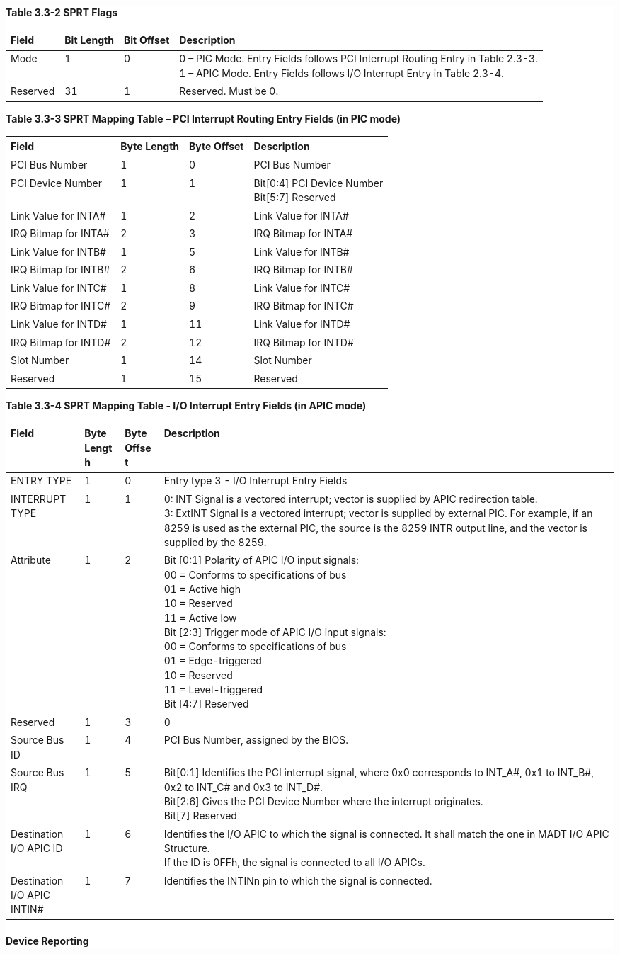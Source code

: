**Table 3.3-2 SPRT Flags**

| Field              | Bit  Length | Bit  Offset | Description                                                               |
|:-------------------|:------------|:------------|:--------------------------------------------------------------------------|
| Mode               | 1           | 0           | 0 – PIC Mode. Entry Fields follows PCI Interrupt Routing Entry in Table 2.3-3.<br/>1 – APIC Mode. Entry Fields follows I/O Interrupt Entry in Table 2.3-4. |
| Reserved           | 31          | 1           | Reserved. Must be 0.                                                      |

**Table 3.3-3 SPRT Mapping Table – PCI Interrupt Routing Entry Fields (in PIC mode)**

| Field                | Byte Length | Byte Offset | Description                                                               |
|:---------------------|:------------|:------------|:--------------------------------------------------------------------------|
| PCI Bus Number       | 1           | 0           | PCI Bus Number                                                            |
| PCI Device Number    | 1           | 1           | Bit[0:4] PCI Device Number<br/>Bit[5:7] Reserved                          |
| Link Value for INTA# | 1           | 2           | Link Value for INTA#                                                      |
| IRQ Bitmap for INTA# | 2           | 3           | IRQ Bitmap for INTA#                                                      |
| Link Value for INTB# | 1           | 5           | Link Value for INTB#                                                      |
| IRQ Bitmap for INTB# | 2           | 6           | IRQ Bitmap for INTB#                                                      |
| Link Value for INTC# | 1           | 8           | Link Value for INTC#                                                      |
| IRQ Bitmap for INTC# | 2           | 9           | IRQ Bitmap for INTC#                                                      |
| Link Value for INTD# | 1           | 11          | Link Value for INTD#                                                      |
| IRQ Bitmap for INTD# | 2           | 12          | IRQ Bitmap for INTD#                                                      |
| Slot Number          | 1           | 14          | Slot Number                                                               |
| Reserved             | 1           | 15          | Reserved                                                                  |

**Table 3.3-4 SPRT Mapping Table - I/O Interrupt Entry Fields (in APIC mode)**

| Field                       | Byte Length | Byte Offset | Description                                                               |
|:----------------------------|:------------|:------------|:--------------------------------------------------------------------------|
| ENTRY TYPE                  | 1           | 0           | Entry type 3 - I/O Interrupt Entry Fields                                 |
| INTERRUPT TYPE              | 1           | 1           | 0: INT Signal is a vectored interrupt; vector is supplied by APIC redirection table.<br/>3: ExtINT Signal is a vectored interrupt; vector is supplied by external PIC. For example, if an 8259 is used as the external PIC, the source is the 8259 INTR output line, and the vector is supplied by the 8259.|
| Attribute                   | 1           | 2           | Bit [0:1] Polarity of APIC I/O input signals:<br/>00 = Conforms to specifications of bus<br/>01 = Active high<br/>10 = Reserved<br/>11 = Active low<br/>Bit [2:3] Trigger mode of APIC I/O input signals:<br/>00 = Conforms to specifications of bus<br/>01 = Edge-triggered<br/>10 = Reserved<br/>11 = Level-triggered<br/>Bit [4:7] Reserved |
| Reserved                    | 1           | 3           | 0                                                                         |
| Source Bus ID               | 1           | 4           | PCI Bus Number, assigned by the BIOS.                                     |
| Source Bus IRQ              | 1           | 5           | Bit[0:1] Identifies the PCI interrupt signal, where 0x0 corresponds to INT_A#, 0x1 to INT_B#, 0x2 to INT_C# and 0x3 to INT_D#.<br/>Bit[2:6] Gives the PCI Device Number where the interrupt originates.<br/>Bit[7] Reserved |
| Destination I/O APIC ID     | 1           | 6           | Identifies the I/O APIC to which the signal is connected. It shall match the one in MADT I/O APIC Structure.<br/>If the ID is 0FFh, the signal is connected to all I/O APICs. |
| Destination I/O APIC INTIN# | 1           | 7           | Identifies the INTINn pin to which the signal is connected. |

#### Device Reporting
